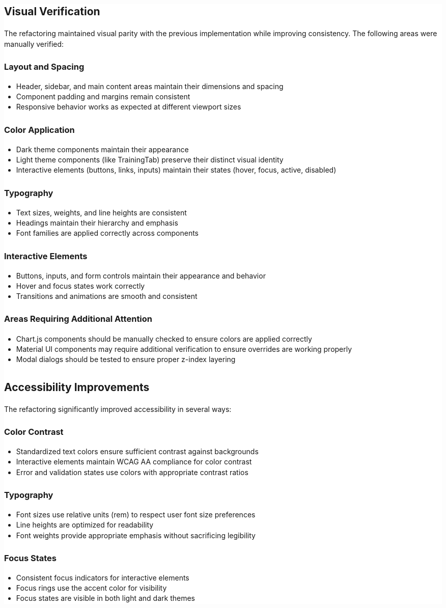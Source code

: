 ## Visual Verification

The refactoring maintained visual parity with the previous implementation while improving consistency. The following areas were manually verified:

### Layout and Spacing
- Header, sidebar, and main content areas maintain their dimensions and spacing
- Component padding and margins remain consistent
- Responsive behavior works as expected at different viewport sizes

### Color Application
- Dark theme components maintain their appearance
- Light theme components (like TrainingTab) preserve their distinct visual identity
- Interactive elements (buttons, links, inputs) maintain their states (hover, focus, active, disabled)

### Typography
- Text sizes, weights, and line heights are consistent
- Headings maintain their hierarchy and emphasis
- Font families are applied correctly across components

### Interactive Elements
- Buttons, inputs, and form controls maintain their appearance and behavior
- Hover and focus states work correctly
- Transitions and animations are smooth and consistent

### Areas Requiring Additional Attention
- Chart.js components should be manually checked to ensure colors are applied correctly
- Material UI components may require additional verification to ensure overrides are working properly
- Modal dialogs should be tested to ensure proper z-index layering

## Accessibility Improvements

The refactoring significantly improved accessibility in several ways:

### Color Contrast
- Standardized text colors ensure sufficient contrast against backgrounds
- Interactive elements maintain WCAG AA compliance for color contrast
- Error and validation states use colors with appropriate contrast ratios

### Typography
- Font sizes use relative units (rem) to respect user font size preferences
- Line heights are optimized for readability
- Font weights provide appropriate emphasis without sacrificing legibility

### Focus States
- Consistent focus indicators for interactive elements
- Focus rings use the accent color for visibility
- Focus states are visible in both light and dark themes
